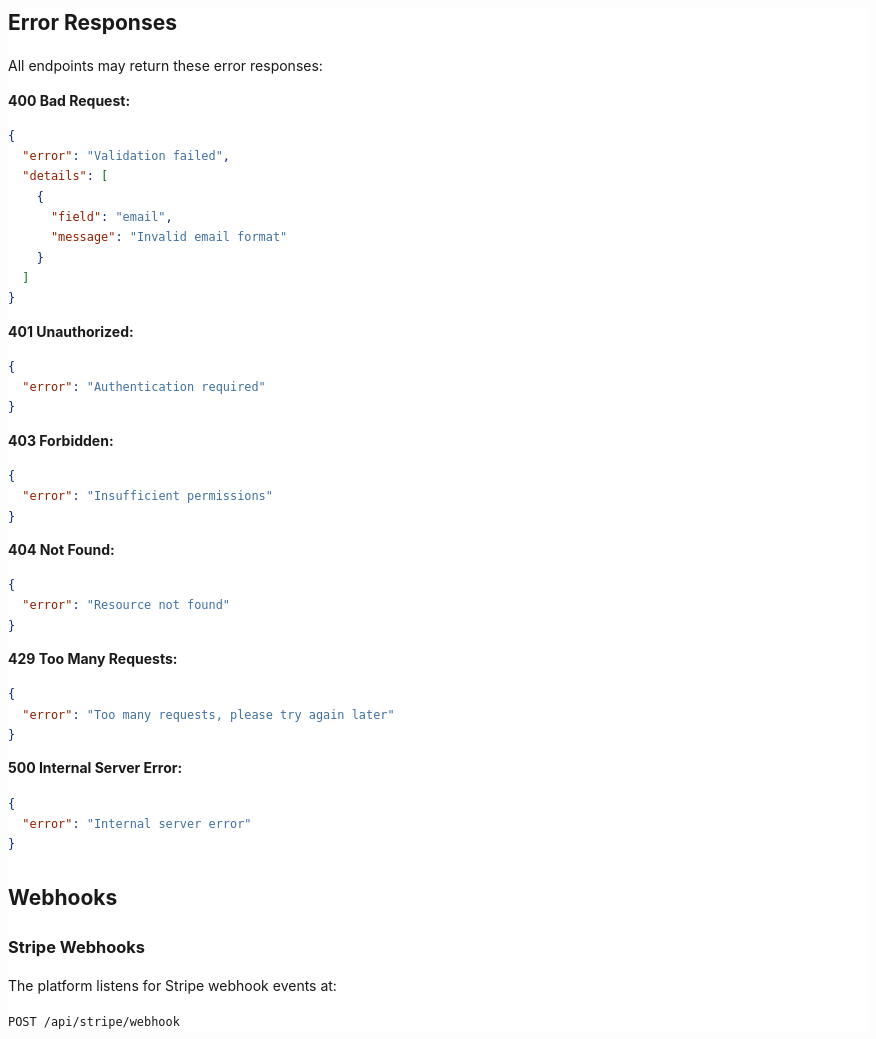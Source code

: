 ## Error Responses

All endpoints may return these error responses:

**400 Bad Request:**
```json
{
  "error": "Validation failed",
  "details": [
    {
      "field": "email",
      "message": "Invalid email format"
    }
  ]
}
```

**401 Unauthorized:**
```json
{
  "error": "Authentication required"
}
```

**403 Forbidden:**
```json
{
  "error": "Insufficient permissions"
}
```

**404 Not Found:**
```json
{
  "error": "Resource not found"
}
```

**429 Too Many Requests:**
```json
{
  "error": "Too many requests, please try again later"
}
```

**500 Internal Server Error:**
```json
{
  "error": "Internal server error"
}
```

## Webhooks

### Stripe Webhooks
The platform listens for Stripe webhook events at:
```
POST /api/stripe/webhook
```
